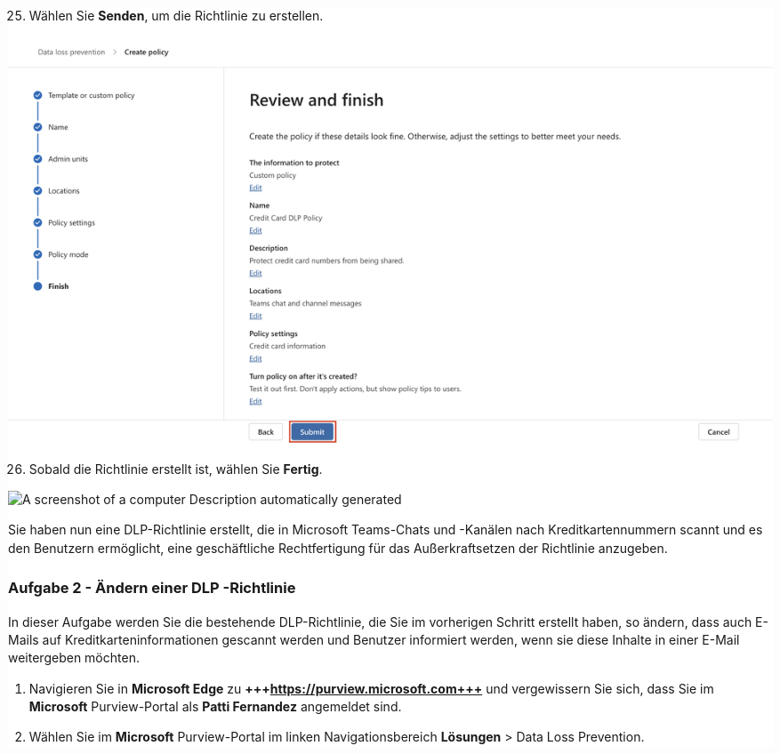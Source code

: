 25. Wählen Sie **Senden**, um die Richtlinie zu erstellen.

![](./media/image44.png)

26. Sobald die Richtlinie erstellt ist, wählen Sie **Fertig**.

![A screenshot of a computer Description automatically
generated](./media/image47.png)

Sie haben nun eine DLP-Richtlinie erstellt, die in Microsoft Teams-Chats
und -Kanälen nach Kreditkartennummern scannt und es den Benutzern
ermöglicht, eine geschäftliche Rechtfertigung für das Außerkraftsetzen
der Richtlinie anzugeben.

### Aufgabe 2 - Ändern einer DLP -Richtlinie

In dieser Aufgabe werden Sie die bestehende DLP-Richtlinie, die Sie im
vorherigen Schritt erstellt haben, so ändern, dass auch E-Mails auf
Kreditkarteninformationen gescannt werden und Benutzer informiert
werden, wenn sie diese Inhalte in einer E-Mail weitergeben möchten.

1.  Navigieren Sie in **Microsoft Edge** zu
    **+++https://purview.microsoft.com+++** und vergewissern Sie sich,
    dass Sie im **Microsoft** Purview-Portal als **Patti Fernandez**
    angemeldet sind.

2.  Wählen Sie im **Microsoft** Purview-Portal im linken
    Navigationsbereich **Lösungen** \> Data Loss Prevention.
